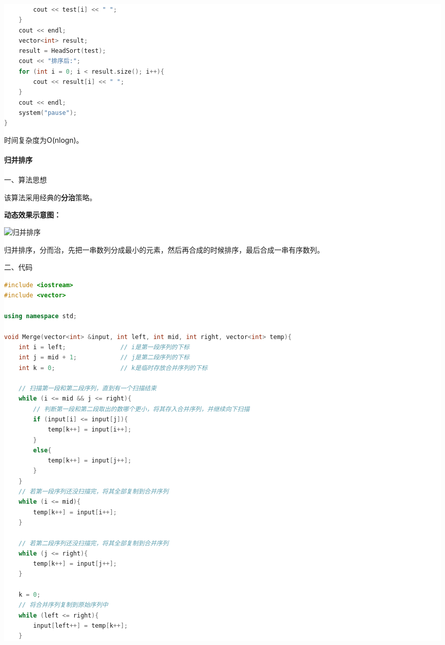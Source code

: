 ```cpp
		cout << test[i] << " ";
	}
	cout << endl;
	vector<int> result;
	result = HeadSort(test);
	cout << "排序后:";
	for (int i = 0; i < result.size(); i++){
		cout << result[i] << " ";
	}
	cout << endl;
	system("pause");
}
```

时间复杂度为O(nlogn)。

#### 归并排序

一、算法思想

该算法采用经典的**分治**策略。

**动态效果示意图：**

![归并排序](http://img.yyf-blog.com/algorithm/algorithm_7_0.gif)

归并排序，分而治，先把一串数列分成最小的元素，然后再合成的时候排序，最后合成一串有序数列。

二、代码

```cpp
#include <iostream>
#include <vector>

using namespace std;

void Merge(vector<int> &input, int left, int mid, int right, vector<int> temp){
	int i = left;				// i是第一段序列的下标
	int j = mid + 1;			// j是第二段序列的下标
	int k = 0;					// k是临时存放合并序列的下标
	
	// 扫描第一段和第二段序列，直到有一个扫描结束
	while (i <= mid && j <= right){
		// 判断第一段和第二段取出的数哪个更小，将其存入合并序列，并继续向下扫描
		if (input[i] <= input[j]){
			temp[k++] = input[i++];
		}
		else{
			temp[k++] = input[j++];
		}
	}
	// 若第一段序列还没扫描完，将其全部复制到合并序列
	while (i <= mid){
		temp[k++] = input[i++];
	}

	// 若第二段序列还没扫描完，将其全部复制到合并序列
	while (j <= right){
		temp[k++] = input[j++];
	}

	k = 0;
	// 将合并序列复制到原始序列中
	while (left <= right){
		input[left++] = temp[k++];
	}
```